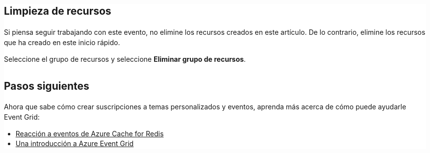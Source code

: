 ## <a name="clean-up-resources"></a>Limpieza de recursos

Si piensa seguir trabajando con este evento, no elimine los recursos creados en este artículo. De lo contrario, elimine los recursos que ha creado en este inicio rápido.

Seleccione el grupo de recursos y seleccione **Eliminar grupo de recursos**.

## <a name="next-steps"></a>Pasos siguientes

Ahora que sabe cómo crear suscripciones a temas personalizados y eventos, aprenda más acerca de cómo puede ayudarle Event Grid:

* [Reacción a eventos de Azure Cache for Redis](cache-event-grid.md)
* [Una introducción a Azure Event Grid](../event-grid/overview.md)
